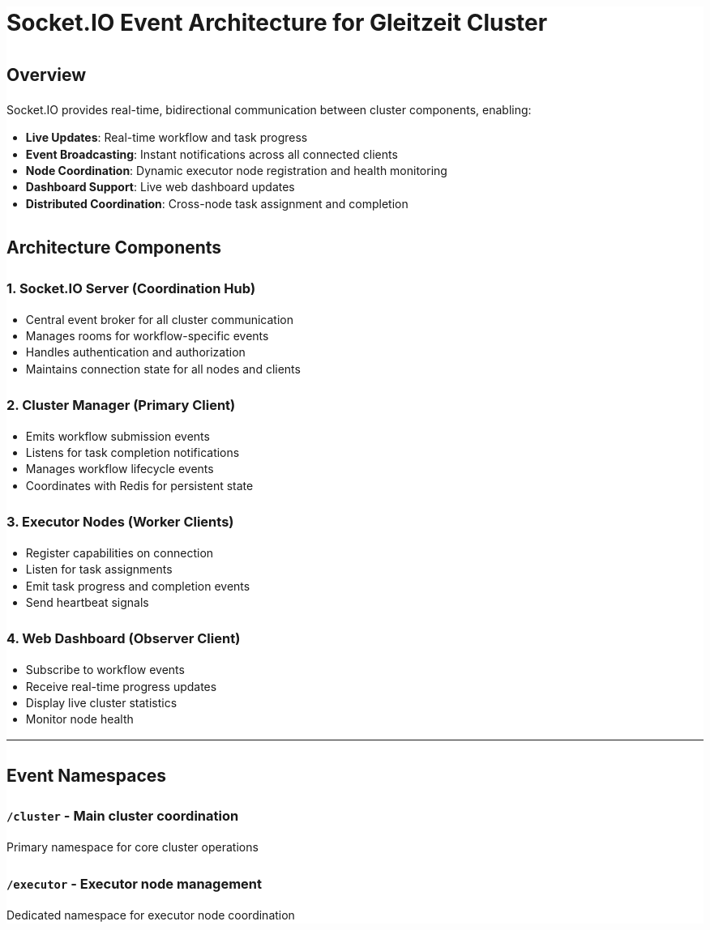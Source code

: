 # Socket.IO Event Architecture for Gleitzeit Cluster

## Overview

Socket.IO provides real-time, bidirectional communication between cluster components, enabling:

- **Live Updates**: Real-time workflow and task progress
- **Event Broadcasting**: Instant notifications across all connected clients
- **Node Coordination**: Dynamic executor node registration and health monitoring
- **Dashboard Support**: Live web dashboard updates
- **Distributed Coordination**: Cross-node task assignment and completion

## Architecture Components

### 1. **Socket.IO Server** (Coordination Hub)
- Central event broker for all cluster communication
- Manages rooms for workflow-specific events
- Handles authentication and authorization
- Maintains connection state for all nodes and clients

### 2. **Cluster Manager** (Primary Client)
- Emits workflow submission events
- Listens for task completion notifications
- Manages workflow lifecycle events
- Coordinates with Redis for persistent state

### 3. **Executor Nodes** (Worker Clients)
- Register capabilities on connection
- Listen for task assignments
- Emit task progress and completion events
- Send heartbeat signals

### 4. **Web Dashboard** (Observer Client)
- Subscribe to workflow events
- Receive real-time progress updates
- Display live cluster statistics
- Monitor node health

---

## Event Namespaces

### `/cluster` - Main cluster coordination
Primary namespace for core cluster operations

### `/executor` - Executor node management
Dedicated namespace for executor node coordination
